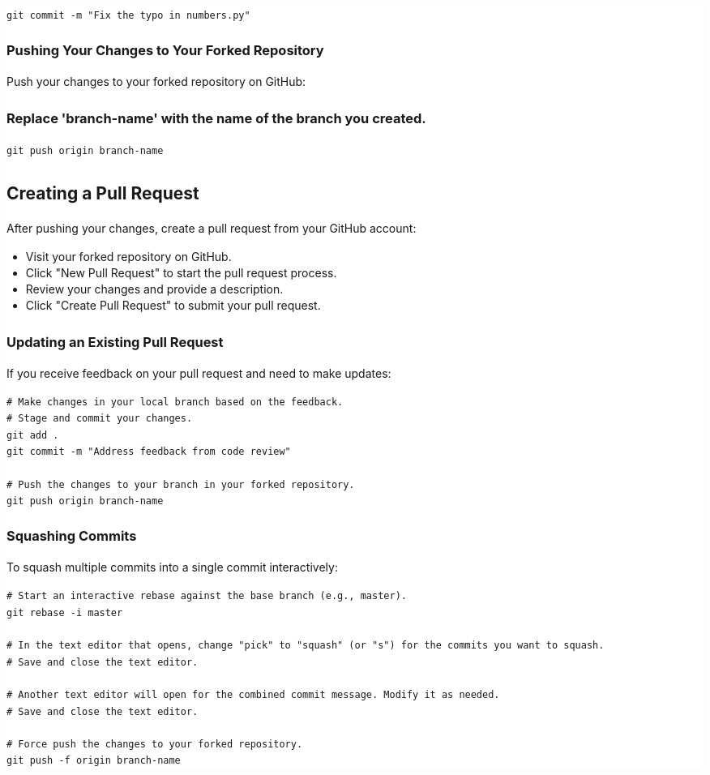 ```shell
git commit -m "Fix the typo in numbers.py"
```

### Pushing Your Changes to Your Forked Repository

Push your changes to your forked repository on GitHub:

### Replace 'branch-name' with the name of the branch you created.

```shell
git push origin branch-name
```

## Creating a Pull Request

After pushing your changes, create a pull request from your GitHub account:

- Visit your forked repository on GitHub.
- Click "New Pull Request" to start the pull request process.
- Review your changes and provide a description.
- Click "Create Pull Request" to submit your pull request.

### Updating an Existing Pull Request

If you receive feedback on your pull request and need to make updates:

```shell
# Make changes in your local branch based on the feedback.
# Stage and commit your changes.
git add .
git commit -m "Address feedback from code review"

# Push the changes to your branch in your forked repository.
git push origin branch-name
```

### Squashing Commits

To squash multiple commits into a single commit interactively:

```shell
# Start an interactive rebase against the base branch (e.g., master).
git rebase -i master

# In the text editor that opens, change "pick" to "squash" (or "s") for the commits you want to squash.
# Save and close the text editor.

# Another text editor will open for the combined commit message. Modify it as needed.
# Save and close the text editor.

# Force push the changes to your forked repository.
git push -f origin branch-name
```
